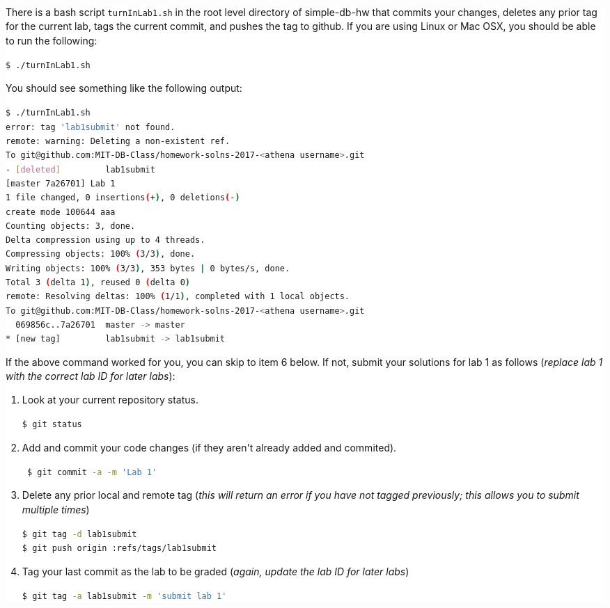 There is a bash script `turnInLab1.sh` in the root level directory of simple-db-hw that commits  your changes, deletes any prior tag for the current lab, tags the current commit, and pushes the tag to github.  If you are using Linux or Mac OSX, you should be able to run the following:

```bash
$ ./turnInLab1.sh
```

You should see something like the following output:

 ```bash
 $ ./turnInLab1.sh 
error: tag 'lab1submit' not found.
remote: warning: Deleting a non-existent ref.
To git@github.com:MIT-DB-Class/homework-solns-2017-<athena username>.git
 - [deleted]         lab1submit
[master 7a26701] Lab 1
 1 file changed, 0 insertions(+), 0 deletions(-)
 create mode 100644 aaa
Counting objects: 3, done.
Delta compression using up to 4 threads.
Compressing objects: 100% (3/3), done.
Writing objects: 100% (3/3), 353 bytes | 0 bytes/s, done.
Total 3 (delta 1), reused 0 (delta 0)
remote: Resolving deltas: 100% (1/1), completed with 1 local objects.
To git@github.com:MIT-DB-Class/homework-solns-2017-<athena username>.git
   069856c..7a26701  master -> master
 * [new tag]         lab1submit -> lab1submit
```


If the above command worked for you, you can skip to item 6 below.  If not, submit your solutions for lab 1 as follows (*replace lab 1 with the correct lab ID for later labs*):

1. Look at your current repository status.

   ```bash
   $ git status
   ```

2. Add and commit your code changes (if they aren't already added and commited).

   ```bash
    $ git commit -a -m 'Lab 1'
   ```

3. Delete any prior local and remote tag (*this will return an error if you have not tagged previously; this allows you to submit multiple times*)

   ```bash
   $ git tag -d lab1submit
   $ git push origin :refs/tags/lab1submit
   ```

4. Tag your last commit as the lab to be graded (*again, update the lab ID for later labs*)
   ```bash
   $ git tag -a lab1submit -m 'submit lab 1'
   ```


[join]: https://github.com/join
[resources]: https://help.github.com/articles/what-are-other-good-resources-for-learning-git-and-github
[ssh-key]: https://help.github.com/articles/generating-ssh-keys